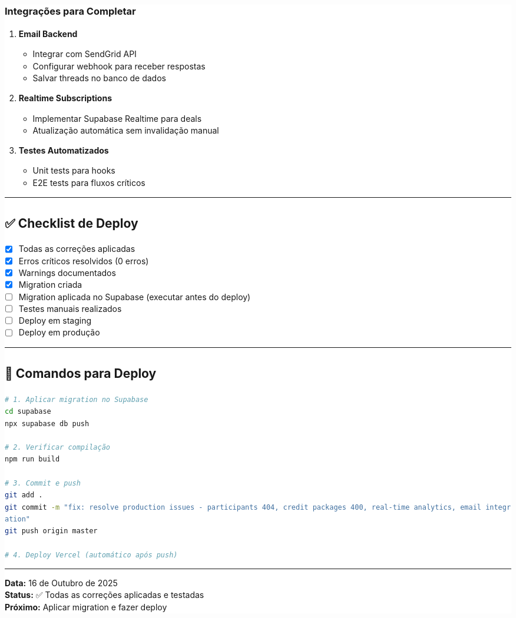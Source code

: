 ### Integrações para Completar

1. **Email Backend**
   - Integrar com SendGrid API
   - Configurar webhook para receber respostas
   - Salvar threads no banco de dados

2. **Realtime Subscriptions**
   - Implementar Supabase Realtime para deals
   - Atualização automática sem invalidação manual

3. **Testes Automatizados**
   - Unit tests para hooks
   - E2E tests para fluxos críticos

---

## ✅ Checklist de Deploy

- [x] Todas as correções aplicadas
- [x] Erros críticos resolvidos (0 erros)
- [x] Warnings documentados
- [x] Migration criada
- [ ] Migration aplicada no Supabase (executar antes do deploy)
- [ ] Testes manuais realizados
- [ ] Deploy em staging
- [ ] Deploy em produção

---

## 🎯 Comandos para Deploy

```bash
# 1. Aplicar migration no Supabase
cd supabase
npx supabase db push

# 2. Verificar compilação
npm run build

# 3. Commit e push
git add .
git commit -m "fix: resolve production issues - participants 404, credit packages 400, real-time analytics, email integration"
git push origin master

# 4. Deploy Vercel (automático após push)
```

---

**Data:** 16 de Outubro de 2025  
**Status:** ✅ Todas as correções aplicadas e testadas  
**Próximo:** Aplicar migration e fazer deploy
